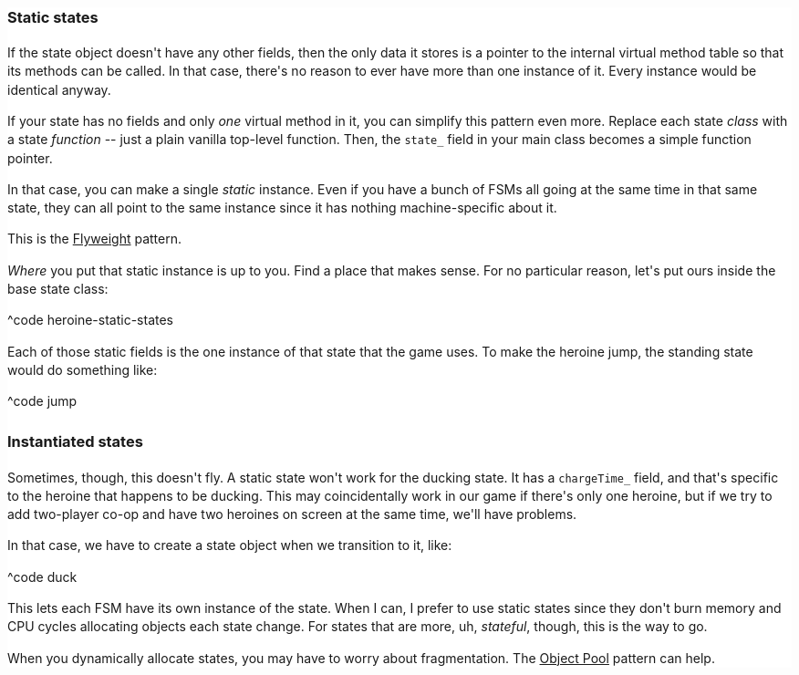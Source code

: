 ### Static states

If the state object doesn't have any other <span name="fn">fields</span>, then
the only data it stores is a pointer to the internal virtual method table so
that its methods can be called. In that case, there's no reason to ever have
more than one instance of it. Every instance would be identical anyway.

<aside name="fn">

If your state has no fields and only *one* virtual method in it, you can
simplify this pattern even more. Replace each state *class* with a state
*function* -- just a plain vanilla top-level function. Then, the `state_` field
in your main class becomes a simple function pointer.

</aside>

In that case, you can make a single *static* instance. Even if you have a
bunch of FSMs all going at the same time in that same state, they can all point
to the <span name="flyweight">same instance</span> since it has nothing
machine-specific about it.

<aside name="flyweight">

This is the <a href="flyweight.html" class="gof-pattern">Flyweight</a> pattern.

</aside>

*Where* you put that static instance is up to you. Find a place that makes
sense. For no particular reason, let's put ours inside the base state class:

^code heroine-static-states

Each of those static fields is the one instance of that state that the game
uses. To make the heroine jump, the standing state would do something like:

^code jump

### Instantiated states

Sometimes, though, this doesn't fly. A static state won't work for the ducking
state. It has a `chargeTime_` field, and that's specific to the heroine that
happens to be ducking. This may coincidentally work in our game if there's only
one heroine, but if we try to add two-player co-op and have two heroines on
screen at the same time, we'll have problems.

In that case, we have to <span name="fragment">create</span> a state
object when we transition to it, like:

^code duck

This lets each FSM have its own instance of the state. When I can, I prefer to
use static states since they don't burn memory and CPU cycles allocating objects
each state change. For states that are more, uh, *stateful*, though, this is the
way to go.

<aside name="fragment">

When you dynamically allocate states, you may have to worry about fragmentation.
The <a href="object-pool.html" class="pattern">Object Pool</a> pattern can help.
